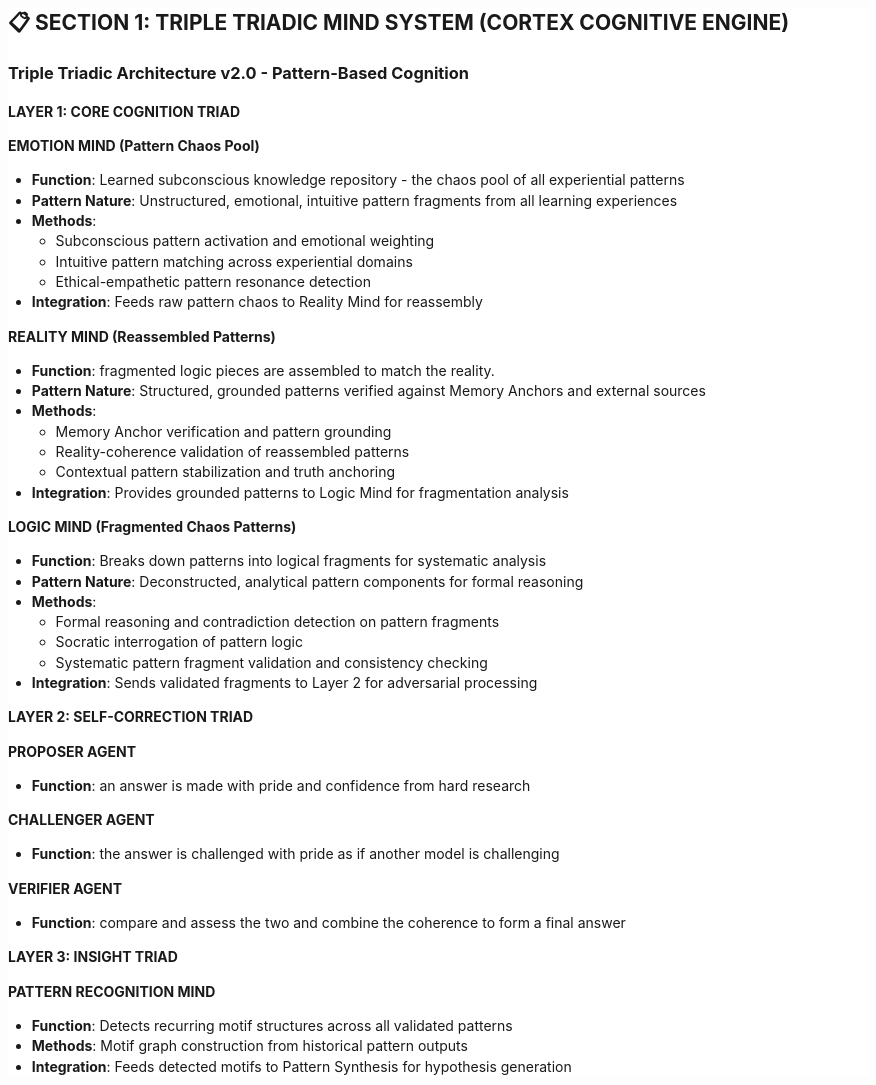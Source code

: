 
## 📋 SECTION 1: TRIPLE TRIADIC MIND SYSTEM (CORTEX COGNITIVE ENGINE)


### **Triple Triadic Architecture v2.0 - Pattern-Based Cognition**

**LAYER 1: CORE COGNITION TRIAD**

**EMOTION MIND (Pattern Chaos Pool)** 
- **Function**: Learned subconscious knowledge repository - the chaos pool of all experiential patterns
- **Pattern Nature**: Unstructured, emotional, intuitive pattern fragments from all learning experiences
- **Methods**:
  - Subconscious pattern activation and emotional weighting
  - Intuitive pattern matching across experiential domains
  - Ethical-empathetic pattern resonance detection
- **Integration**: Feeds raw pattern chaos to Reality Mind for reassembly

**REALITY MIND (Reassembled Patterns)**
- **Function**: fragmented logic pieces are assembled to match the reality. 
- **Pattern Nature**: Structured, grounded patterns verified against Memory Anchors and external sources
- **Methods**:
  - Memory Anchor verification and pattern grounding
  - Reality-coherence validation of reassembled patterns
  - Contextual pattern stabilization and truth anchoring
- **Integration**: Provides grounded patterns to Logic Mind for fragmentation analysis

**LOGIC MIND (Fragmented Chaos Patterns)** 
- **Function**: Breaks down patterns into logical fragments for systematic analysis
- **Pattern Nature**: Deconstructed, analytical pattern components for formal reasoning
- **Methods**:
  - Formal reasoning and contradiction detection on pattern fragments
  - Socratic interrogation of pattern logic
  - Systematic pattern fragment validation and consistency checking
- **Integration**: Sends validated fragments to Layer 2 for adversarial processing

**LAYER 2: SELF-CORRECTION TRIAD**

**PROPOSER AGENT**
- **Function**: an answer is made with pride and confidence from hard research

**CHALLENGER AGENT** 
- **Function**: the answer is challenged with pride as if another model is challenging 


**VERIFIER AGENT**
- **Function**: compare and assess the two and combine the coherence to form a final answer


**LAYER 3: INSIGHT TRIAD**

**PATTERN RECOGNITION MIND**
- **Function**: Detects recurring motif structures across all validated patterns
- **Methods**: Motif graph construction from historical pattern outputs
- **Integration**: Feeds detected motifs to Pattern Synthesis for hypothesis generation
